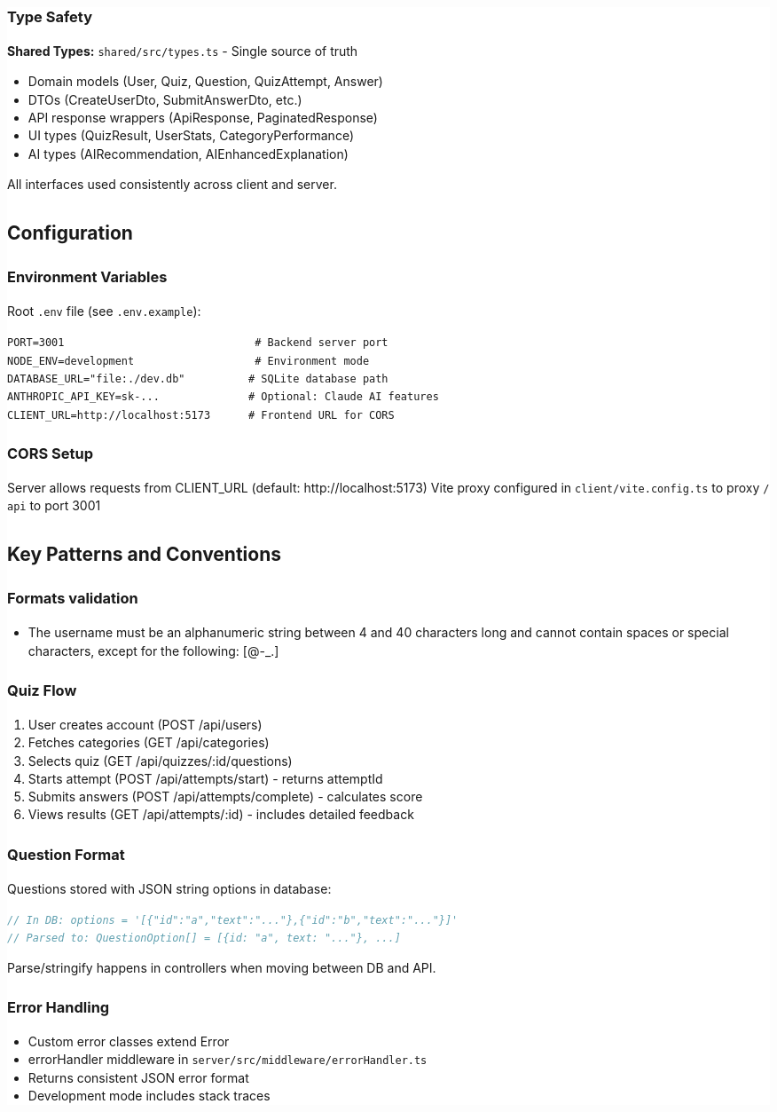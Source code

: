 ### Type Safety

**Shared Types:** `shared/src/types.ts` - Single source of truth
- Domain models (User, Quiz, Question, QuizAttempt, Answer)
- DTOs (CreateUserDto, SubmitAnswerDto, etc.)
- API response wrappers (ApiResponse<T>, PaginatedResponse<T>)
- UI types (QuizResult, UserStats, CategoryPerformance)
- AI types (AIRecommendation, AIEnhancedExplanation)

All interfaces used consistently across client and server.

## Configuration

### Environment Variables
Root `.env` file (see `.env.example`):
```
PORT=3001                              # Backend server port
NODE_ENV=development                   # Environment mode
DATABASE_URL="file:./dev.db"          # SQLite database path
ANTHROPIC_API_KEY=sk-...              # Optional: Claude AI features
CLIENT_URL=http://localhost:5173      # Frontend URL for CORS
```

### CORS Setup
Server allows requests from CLIENT_URL (default: http://localhost:5173)
Vite proxy configured in `client/vite.config.ts` to proxy `/api` to port 3001

## Key Patterns and Conventions

### Formats validation
- The username must be an alphanumeric string between 4 and 40 characters long and cannot contain spaces or special characters, except for the following: [@-_.]

### Quiz Flow
1. User creates account (POST /api/users)
2. Fetches categories (GET /api/categories)
3. Selects quiz (GET /api/quizzes/:id/questions)
4. Starts attempt (POST /api/attempts/start) - returns attemptId
5. Submits answers (POST /api/attempts/complete) - calculates score
6. Views results (GET /api/attempts/:id) - includes detailed feedback

### Question Format
Questions stored with JSON string options in database:
```typescript
// In DB: options = '[{"id":"a","text":"..."},{"id":"b","text":"..."}]'
// Parsed to: QuestionOption[] = [{id: "a", text: "..."}, ...]
```
Parse/stringify happens in controllers when moving between DB and API.

### Error Handling
- Custom error classes extend Error
- errorHandler middleware in `server/src/middleware/errorHandler.ts`
- Returns consistent JSON error format
- Development mode includes stack traces
